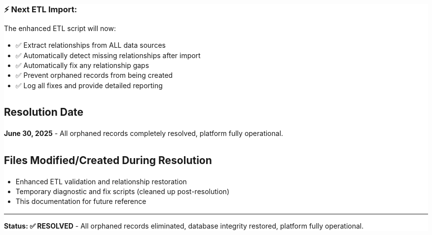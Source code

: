 ### ⚡ Next ETL Import:
The enhanced ETL script will now:
- ✅ Extract relationships from ALL data sources
- ✅ Automatically detect missing relationships after import
- ✅ Automatically fix any relationship gaps
- ✅ Prevent orphaned records from being created
- ✅ Log all fixes and provide detailed reporting

## Resolution Date
**June 30, 2025** - All orphaned records completely resolved, platform fully operational.

## Files Modified/Created During Resolution
- Enhanced ETL validation and relationship restoration
- Temporary diagnostic and fix scripts (cleaned up post-resolution)
- This documentation for future reference

---

**Status: ✅ RESOLVED** - All orphaned records eliminated, database integrity restored, platform fully operational. 